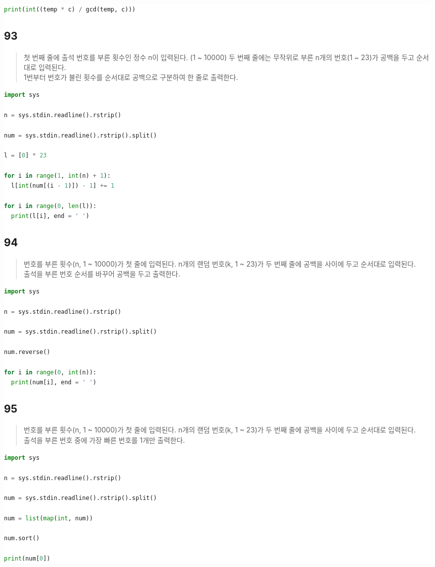 ```python
print(int((temp * c) / gcd(temp, c)))
```

## 93
> 첫 번째 줄에 출석 번호를 부른 횟수인 정수 n이 입력된다. (1 ~ 10000)
두 번째 줄에는 무작위로 부른 n개의 번호(1 ~ 23)가 공백을 두고 순서대로 입력된다.\
> 1번부터 번호가 불린 횟수를 순서대로 공백으로 구분하여 한 줄로 출력한다.
```python
import sys

n = sys.stdin.readline().rstrip()

num = sys.stdin.readline().rstrip().split()

l = [0] * 23

for i in range(1, int(n) + 1):
  l[int(num[(i - 1)]) - 1] += 1

for i in range(0, len(l)):
  print(l[i], end = ' ')
```

## 94
> 번호를 부른 횟수(n, 1 ~ 10000)가 첫 줄에 입력된다.
n개의 랜덤 번호(k, 1 ~ 23)가 두 번째 줄에 공백을 사이에 두고 순서대로 입력된다.\
> 출석을 부른 번호 순서를 바꾸어 공백을 두고 출력한다.
```python
import sys

n = sys.stdin.readline().rstrip()

num = sys.stdin.readline().rstrip().split()

num.reverse()

for i in range(0, int(n)):
  print(num[i], end = ' ')
```

## 95
> 번호를 부른 횟수(n, 1 ~ 10000)가 첫 줄에 입력된다.
n개의 랜덤 번호(k, 1 ~ 23)가 두 번째 줄에 공백을 사이에 두고 순서대로 입력된다.\
> 출석을 부른 번호 중에 가장 빠른 번호를 1개만 출력한다.
```python
import sys

n = sys.stdin.readline().rstrip()

num = sys.stdin.readline().rstrip().split()

num = list(map(int, num))

num.sort()

print(num[0])
```
